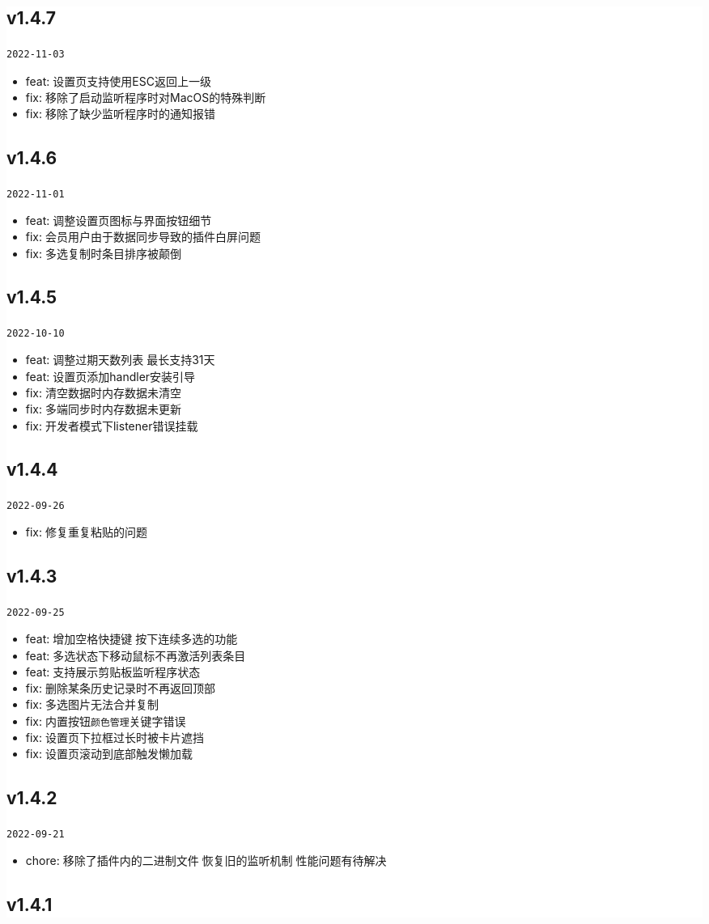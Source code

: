 ## v1.4.7

`2022-11-03`

- feat: 设置页支持使用ESC返回上一级
- fix: 移除了启动监听程序时对MacOS的特殊判断
- fix: 移除了缺少监听程序时的通知报错

## v1.4.6

`2022-11-01`

- feat: 调整设置页图标与界面按钮细节
- fix: 会员用户由于数据同步导致的插件白屏问题
- fix: 多选复制时条目排序被颠倒

## v1.4.5

`2022-10-10`

- feat: 调整过期天数列表 最长支持31天
- feat: 设置页添加handler安装引导
- fix: 清空数据时内存数据未清空
- fix: 多端同步时内存数据未更新
- fix: 开发者模式下listener错误挂载

## v1.4.4

`2022-09-26`

- fix: 修复重复粘贴的问题

## v1.4.3

`2022-09-25`

- feat: 增加空格快捷键 按下连续多选的功能
- feat: 多选状态下移动鼠标不再激活列表条目
- feat: 支持展示剪贴板监听程序状态
- fix: 删除某条历史记录时不再返回顶部
- fix: 多选图片无法合并复制
- fix: 内置按钮`颜色管理`关键字错误
- fix: 设置页下拉框过长时被卡片遮挡
- fix: 设置页滚动到底部触发懒加载

## v1.4.2

`2022-09-21`

- chore: 移除了插件内的二进制文件 恢复旧的监听机制 性能问题有待解决

## v1.4.1
